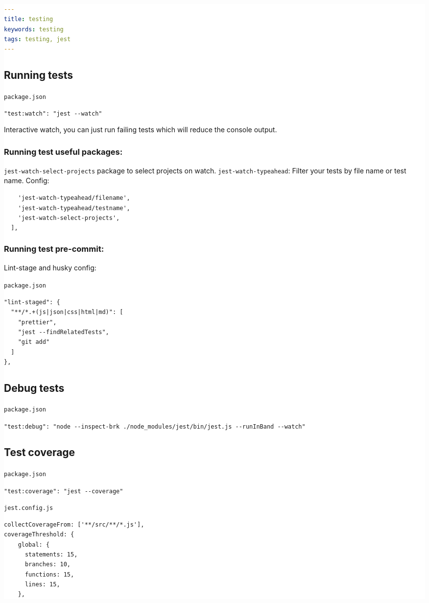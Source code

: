 ```yaml
---
title: testing
keywords: testing
tags: testing, jest 
---
```


## Running tests
`package.json`
```
"test:watch": "jest --watch"
```

Interactive watch, you can just run failing
tests which will reduce the console output.

### Running test useful packages:

`jest-watch-select-projects` package to select projects on watch. 
`jest-watch-typeahead`: Filter your tests by file name or test name.
Config:
``` watchPlugins: [
    'jest-watch-typeahead/filename',
    'jest-watch-typeahead/testname',
    'jest-watch-select-projects',
  ],
```
### Running test pre-commit:

Lint-stage and husky config:

`package.json`
  ```
  "lint-staged": {
    "**/*.+(js|json|css|html|md)": [
      "prettier",
      "jest --findRelatedTests",
      "git add"
    ]
  },
  ```

## Debug tests
`package.json`
```
"test:debug": "node --inspect-brk ./node_modules/jest/bin/jest.js --runInBand --watch"
```

## Test coverage

`package.json`
```
"test:coverage": "jest --coverage"
```
`jest.config.js`
```
collectCoverageFrom: ['**/src/**/*.js'],
coverageThreshold: {
    global: {
      statements: 15,
      branches: 10,
      functions: 15,
      lines: 15,
    },
```